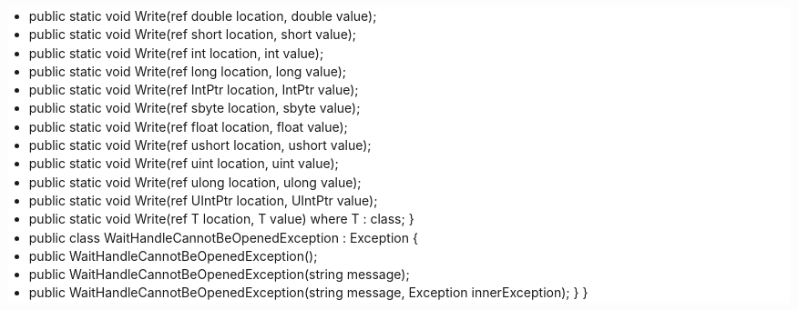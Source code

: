 -   public static void Write(ref double location, double value);
-   public static void Write(ref short location, short value);
-   public static void Write(ref int location, int value);
-   public static void Write(ref long location, long value);
-   public static void Write(ref IntPtr location, IntPtr value);
-   public static void Write(ref sbyte location, sbyte value);
-   public static void Write(ref float location, float value);
-   public static void Write(ref ushort location, ushort value);
-   public static void Write(ref uint location, uint value);
-   public static void Write(ref ulong location, ulong value);
-   public static void Write(ref UIntPtr location, UIntPtr value);
-   public static void Write<T>(ref T location, T value) where T : class;
  }
- public class WaitHandleCannotBeOpenedException : Exception {
-   public WaitHandleCannotBeOpenedException();
-   public WaitHandleCannotBeOpenedException(string message);
-   public WaitHandleCannotBeOpenedException(string message, Exception innerException);
  }
 }
```
